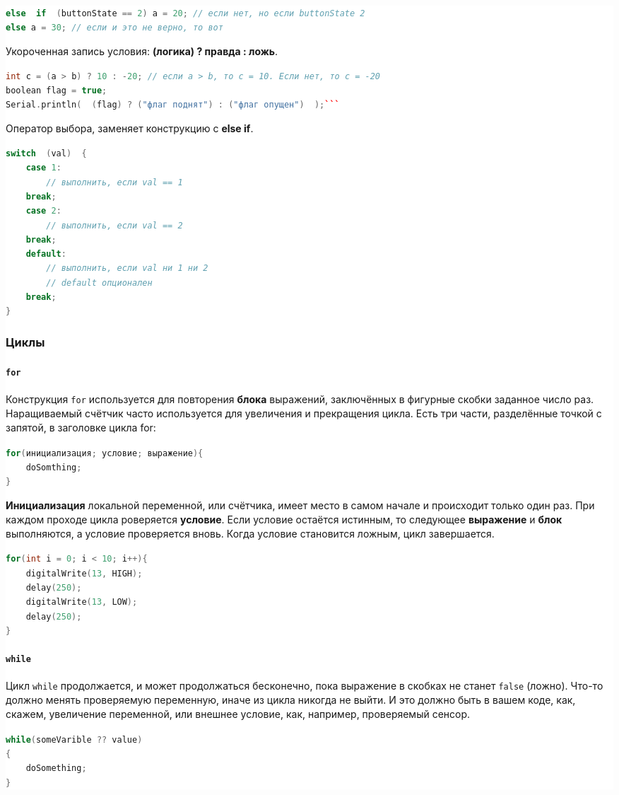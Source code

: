 ```c++
else  if  (buttonState == 2) a = 20; // если нет, но если buttonState 2
else a = 30; // если и это не верно, то вот
```
Укороченная запись условия:  **(логика) ? правда : ложь**.
```c++
int с = (a > b) ? 10 : -20; // если a > b, то с = 10. Если нет, то с = -20
boolean flag = true;
Serial.println(  (flag) ? ("флаг поднят") : ("флаг опущен")  );```
```
Оператор выбора, заменяет конструкцию с  **else if**.
```c++
switch  (val)  {
	case 1:
		// выполнить, если val == 1
	break;
	case 2:
		// выполнить, если val == 2
	break;
	default:
		// выполнить, если val ни 1 ни 2
		// default опционален
	break;
}
```
### Циклы
#### `for`
Конструкция `for` используется для повторения **блока** выражений, заключённых в фигурные скобки заданное число раз. Наращиваемый счётчик часто используется для увеличения и прекращения цикла. Есть три части, разделённые точкой с запятой, в заголовке цикла for:
```c++
for(инициализация; условие; выражение){
	doSomthing;
}
```
**Инициализация** локальной переменной, или счётчика, имеет место в самом начале и происходит только один раз. При каждом проходе цикла  роверяется **условие**. Если условие остаётся истинным, то следующее **выражение** и **блок** выполняются, а условие проверяется вновь. Когда условие становится ложным, цикл завершается.
```c++
for(int i = 0; i < 10; i++){
	digitalWrite(13, HIGH);
	delay(250);
	digitalWrite(13, LOW);
	delay(250);
}
```
#### `while`
Цикл `while` продолжается, и может продолжаться бесконечно, пока выражение в скобках не станет `false` (ложно). Что-то должно менять проверяемую переменную, иначе из цикла никогда не выйти. И это должно быть в вашем коде, как, скажем, увеличение переменной, или внешнее условие, как, например, проверяемый сенсор.
```c++
while(someVarible ?? value)
{
	doSomething;
}
```
